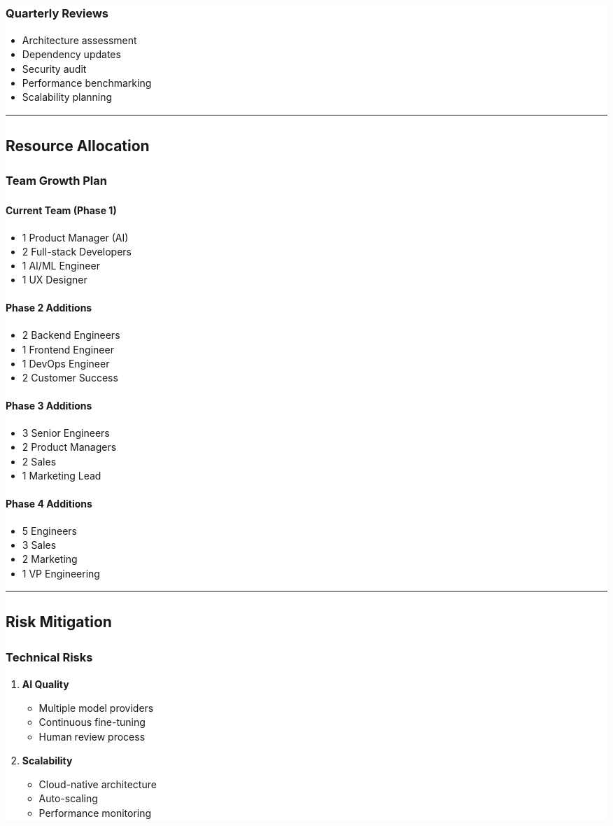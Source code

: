 ### Quarterly Reviews
- Architecture assessment
- Dependency updates
- Security audit
- Performance benchmarking
- Scalability planning

---

## Resource Allocation

### Team Growth Plan

#### Current Team (Phase 1)
- 1 Product Manager (AI)
- 2 Full-stack Developers
- 1 AI/ML Engineer
- 1 UX Designer

#### Phase 2 Additions
- 2 Backend Engineers
- 1 Frontend Engineer
- 1 DevOps Engineer
- 2 Customer Success

#### Phase 3 Additions
- 3 Senior Engineers
- 2 Product Managers
- 2 Sales
- 1 Marketing Lead

#### Phase 4 Additions
- 5 Engineers
- 3 Sales
- 2 Marketing
- 1 VP Engineering

---

## Risk Mitigation

### Technical Risks
1. **AI Quality**
   - Multiple model providers
   - Continuous fine-tuning
   - Human review process

2. **Scalability**
   - Cloud-native architecture
   - Auto-scaling
   - Performance monitoring
